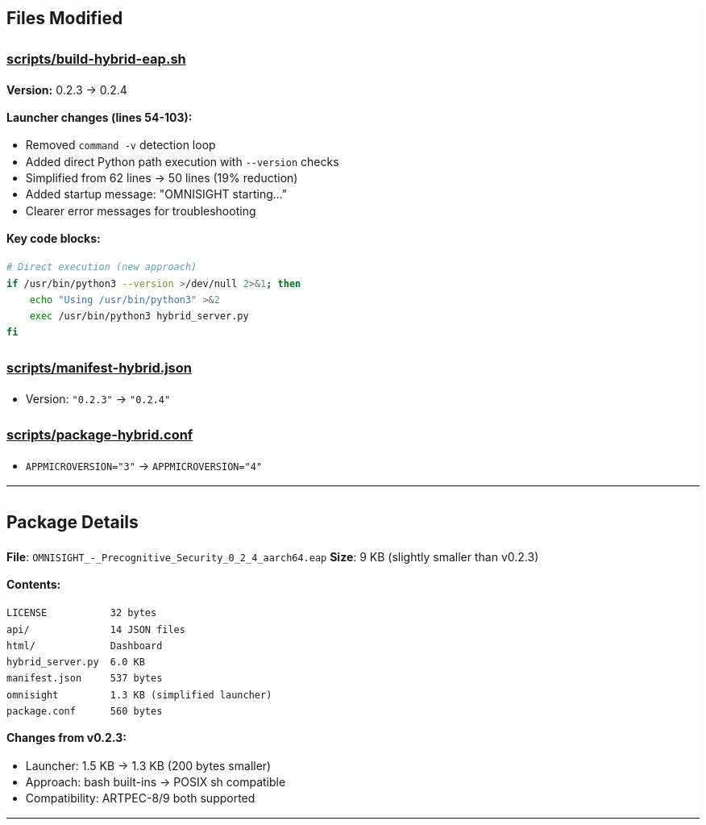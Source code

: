 
## Files Modified

### [scripts/build-hybrid-eap.sh](../scripts/build-hybrid-eap.sh)

**Version:** 0.2.3 → 0.2.4

**Launcher changes (lines 54-103):**
- Removed `command -v` detection loop
- Added direct Python path execution with `--version` checks
- Simplified from 62 lines → 50 lines (19% reduction)
- Added startup message: "OMNISIGHT starting..."
- Clearer error messages for troubleshooting

**Key code blocks:**
```sh
# Direct execution (new approach)
if /usr/bin/python3 --version >/dev/null 2>&1; then
    echo "Using /usr/bin/python3" >&2
    exec /usr/bin/python3 hybrid_server.py
fi
```

### [scripts/manifest-hybrid.json](../scripts/manifest-hybrid.json)
- Version: `"0.2.3"` → `"0.2.4"`

### [scripts/package-hybrid.conf](../scripts/package-hybrid.conf)
- `APPMICROVERSION="3"` → `APPMICROVERSION="4"`

---

## Package Details

**File**: `OMNISIGHT_-_Precognitive_Security_0_2_4_aarch64.eap`
**Size**: 9 KB (slightly smaller than v0.2.3)

**Contents:**
```
LICENSE           32 bytes
api/              14 JSON files
html/             Dashboard
hybrid_server.py  6.0 KB
manifest.json     537 bytes
omnisight         1.3 KB (simplified launcher)
package.conf      560 bytes
```

**Changes from v0.2.3:**
- Launcher: 1.5 KB → 1.3 KB (200 bytes smaller)
- Approach: bash built-ins → POSIX sh compatible
- Compatibility: ARTPEC-8/9 both supported

---